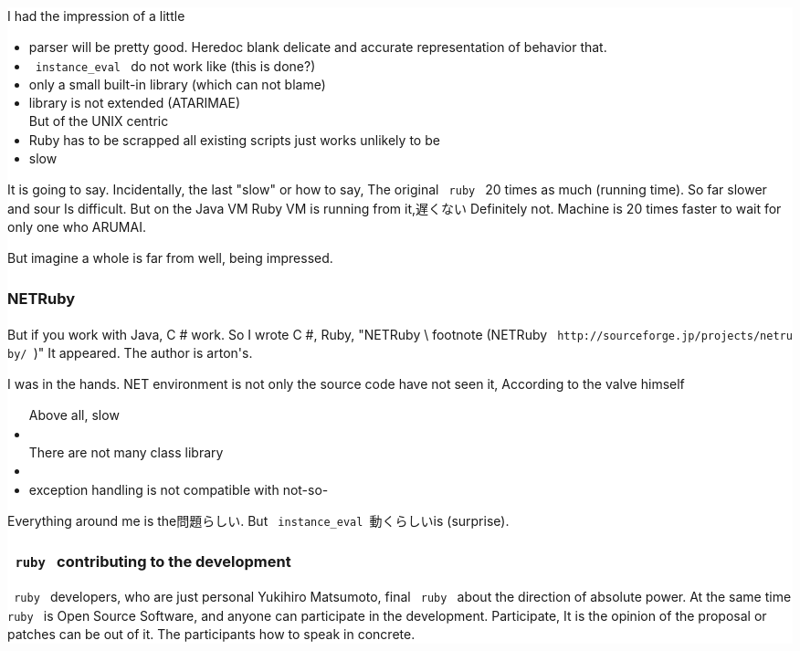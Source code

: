 <p> 
I had the impression of a little 
</p> 

<ul> 
<li> parser will be pretty good. Heredoc blank delicate and accurate representation of behavior that. </li> 
<li> <code> instance_eval </code> do not work like (this is done?) </li> 
<li> only a small built-in library (which can not blame) </li> 
<li> library is not extended (ATARIMAE) </li> 
But of the UNIX centric <li> Ruby has to be scrapped all existing scripts just works unlikely to be </li> 
<li> slow </li> 
</ul> 

<p> 
It is going to say. Incidentally, the last "slow" or how to say, 
The original <code> ruby </code> 20 times as much (running time). So far slower and sour 
Is difficult. But on the Java VM Ruby VM is running from it,遅くない 
Definitely not. Machine is 20 times faster to wait for only one who ARUMAI. 
</p> 

<p> 
But imagine a whole is far from well, being impressed. 
</p> 


<h3> NETRuby </h3> 

<p> 
But if you work with Java, C # work. So I wrote C #, Ruby, 
"NETRuby \ footnote (NETRuby <code> http://sourceforge.jp/projects/netruby/ </code>)" 
It appeared. The author is arton's. 
</p> 

<p> 
I was in the hands. NET environment is not only the source code have not seen it, 
According to the valve himself 
</p> 

<ul> 
Above all, slow <li> </li> 
There are not many class library <li> </li> 
<li> exception handling is not compatible with not-so-</li> 
</ul> 

<p> 
Everything around me is the問題らしい. But <code> instance_eval </code>動くらしいis (surprise). 
</p> 


<h3> <code> ruby </code> contributing to the development </h3> 

<p> 
<code> ruby </code> developers, who are just personal Yukihiro Matsumoto, final 
<code> ruby </code> about the direction of absolute power. At the same time <code> ruby </code> is 
Open Source Software, and anyone can participate in the development. Participate, 
It is the opinion of the proposal or patches can be out of it. 
The participants how to speak in concrete. 
</p> 
